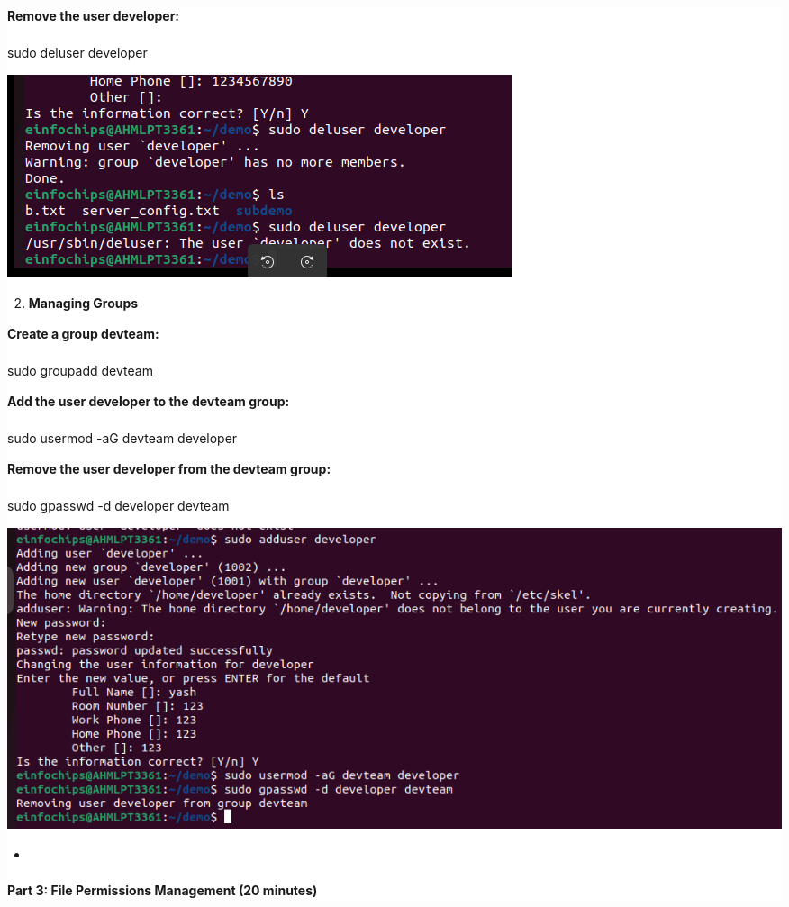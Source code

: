 **Remove the user developer:**\
\
sudo deluser developer

![](.//media/image3.png)

2.  **Managing Groups**

**Create a group devteam:**\
\
sudo groupadd devteam

**Add the user developer to the devteam group:**\
\
sudo usermod -aG devteam developer

**Remove the user developer from the devteam group:**\
\
sudo gpasswd -d developer devteam

![](.//media/image4.png)

-   

#### **Part 3: File Permissions Management (20 minutes)**
